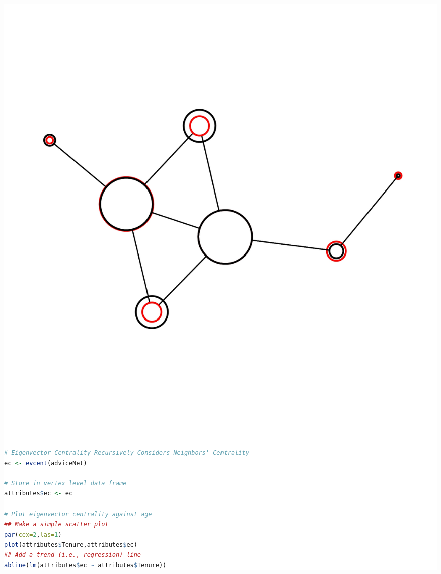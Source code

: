 ![](evcent.jpg)


```r
# Eigenvector Centrality Recursively Considers Neighbors' Centrality
ec <- evcent(adviceNet)

# Store in vertex level data frame
attributes$ec <- ec

# Plot eigenvector centrality against age
## Make a simple scatter plot
par(cex=2,las=1)
plot(attributes$Tenure,attributes$ec)
## Add a trend (i.e., regression) line
abline(lm(attributes$ec ~ attributes$Tenure))
```
